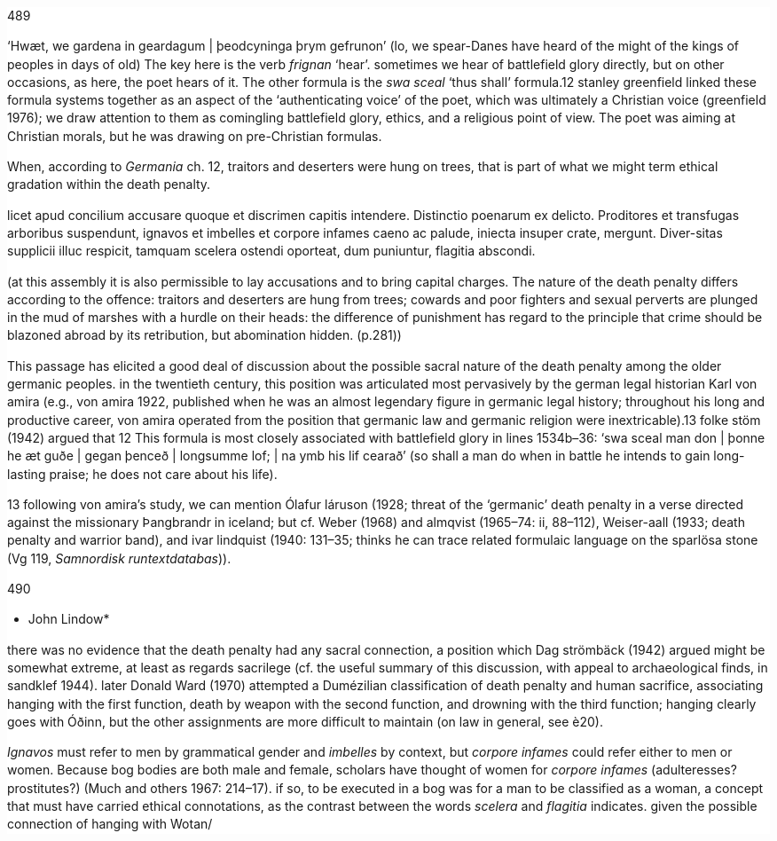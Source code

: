 489

‘Hwæt, we gardena in geardagum | þeodcyninga þrym gefrunon’ \(lo, we spear-Danes have heard of the might of the kings of peoples in days of old\) The key here is the verb *frignan* ‘hear’. sometimes we hear of battlefield glory directly, but on other occasions, as here, the poet hears of it. The other formula is the *swa sceal* ‘thus shall’ formula.12 stanley greenfield linked these formula systems together as an aspect of the ‘authenticating voice’ of the poet, which was ultimately a Christian voice \(greenfield 1976\); we draw attention to them as comingling battlefield glory, ethics, and a religious point of view. The poet was aiming at Christian morals, but he was drawing on pre-Christian formulas. 

When, according to *Germania* ch. 12, traitors and deserters were hung on trees, that is part of what we might term ethical gradation within the death penalty. 

licet apud concilium accusare quoque et discrimen capitis intendere. Distinctio poenarum ex delicto. Proditores et transfugas arboribus suspendunt, ignavos et imbelles et corpore infames caeno ac palude, iniecta insuper crate, mergunt. Diver-sitas supplicii illuc respicit, tamquam scelera ostendi oporteat, dum puniuntur, flagitia abscondi. 

\(at this assembly it is also permissible to lay accusations and to bring capital charges. The nature of the death penalty differs according to the offence: traitors and deserters are hung from trees; cowards and poor fighters and sexual perverts are plunged in the mud of marshes with a hurdle on their heads: the difference of punishment has regard to the principle that crime should be blazoned abroad by its retribution, but abomination hidden. \(p.281\)\)

This passage has elicited a good deal of discussion about the possible sacral nature of the death penalty among the older germanic peoples. in the twentieth century, this position was articulated most pervasively by the german legal historian Karl von amira \(e.g., von amira 1922, published when he was an almost legendary figure in germanic legal history; throughout his long and productive career, von amira operated from the position that germanic law and germanic religion were inextricable\).13 folke stöm \(1942\) argued that 12 This formula is most closely associated with battlefield glory in lines 1534b–36: ‘swa sceal man don | þonne he æt guðe | gegan þenceð | longsumme lof; | na ymb his lif cearað’ \(so shall a man do when in battle he intends to gain long-lasting praise; he does not care about his life\). 

13 following von amira’s study, we can mention Ólafur láruson \(1928; threat of the ‘germanic’ death penalty in a verse directed against the missionary Þangbrandr in iceland; but cf. Weber \(1968\) and almqvist \(1965–74: ii, 88–112\), Weiser-aall \(1933; death penalty and warrior band\), and ivar lindquist \(1940: 131–35; thinks he can trace related formulaic language on the sparlösa stone \(Vg 119, *Samnordisk runtextdatabas*\)\). 

490 

* John Lindow*

there was no evidence that the death penalty had any sacral connection, a position which Dag strömbäck \(1942\) argued might be somewhat extreme, at least as regards sacrilege \(cf. the useful summary of this discussion, with appeal to archaeological finds, in sandklef 1944\). later Donald Ward \(1970\) attempted a Dumézilian classification of death penalty and human sacrifice, associating hanging with the first function, death by weapon with the second function, and drowning with the third function; hanging clearly goes with Óðinn, but the other assignments are more difficult to maintain \(on law in general, see è20\). 

*Ignavos* must refer to men by grammatical gender and *imbelles* by context, but *corpore infames* could refer either to men or women. Because bog bodies are both male and female, scholars have thought of women for *corpore infames* \(adulteresses? prostitutes?\) \(Much and others 1967: 214–17\). if so, to be executed in a bog was for a man to be classified as a woman, a concept that must have carried ethical connotations, as the contrast between the words *scelera* and *flagitia* indicates. given the possible connection of hanging with Wotan/
